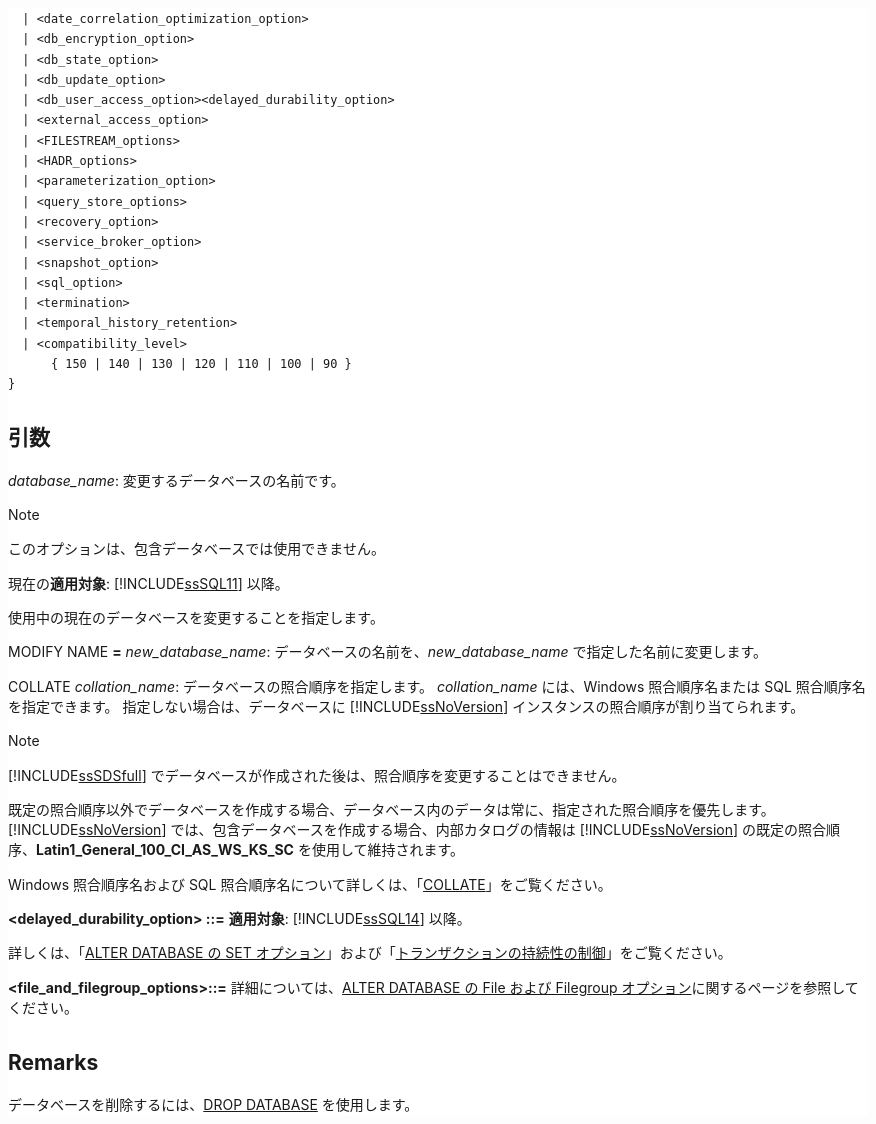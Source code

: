 ```
  | <date_correlation_optimization_option>
  | <db_encryption_option>
  | <db_state_option>
  | <db_update_option>
  | <db_user_access_option><delayed_durability_option>
  | <external_access_option>
  | <FILESTREAM_options>
  | <HADR_options>
  | <parameterization_option>
  | <query_store_options>
  | <recovery_option>
  | <service_broker_option>
  | <snapshot_option>
  | <sql_option>
  | <termination>
  | <temporal_history_retention>
  | <compatibility_level>
      { 150 | 140 | 130 | 120 | 110 | 100 | 90 }
}
```

## <a name="arguments"></a>引数

*database_name*: 変更するデータベースの名前です。

> [!NOTE]
> このオプションは、包含データベースでは使用できません。

現在の**適用対象**: [!INCLUDE[ssSQL11](../../includes/sssql11-md.md)] 以降。

使用中の現在のデータベースを変更することを指定します。

MODIFY NAME **=** _new_database_name_: データベースの名前を、*new_database_name* で指定した名前に変更します。

COLLATE *collation_name*: データベースの照合順序を指定します。 *collation_name* には、Windows 照合順序名または SQL 照合順序名を指定できます。 指定しない場合は、データベースに [!INCLUDE[ssNoVersion](../../includes/ssnoversion-md.md)] インスタンスの照合順序が割り当てられます。

> [!NOTE]
> [!INCLUDE[ssSDSfull](../../includes/sssdsfull-md.md)] でデータベースが作成された後は、照合順序を変更することはできません。

既定の照合順序以外でデータベースを作成する場合、データベース内のデータは常に、指定された照合順序を優先します。 [!INCLUDE[ssNoVersion](../../includes/ssnoversion-md.md)] では、包含データベースを作成する場合、内部カタログの情報は [!INCLUDE[ssNoVersion](../../includes/ssnoversion-md.md)] の既定の照合順序、**Latin1_General_100_CI_AS_WS_KS_SC** を使用して維持されます。

Windows 照合順序名および SQL 照合順序名について詳しくは、「[COLLATE](~/t-sql/statements/collations.md)」をご覧ください。

**\<delayed_durability_option> ::=** 
**適用対象**: [!INCLUDE[ssSQL14](../../includes/sssql14-md.md)] 以降。

詳しくは、「[ALTER DATABASE の SET オプション](../../t-sql/statements/alter-database-transact-sql-set-options.md)」および「[トランザクションの持続性の制御](../../relational-databases/logs/control-transaction-durability.md)」をご覧ください。

**\<file_and_filegroup_options>::=** 詳細については、[ALTER DATABASE の File および Filegroup オプション](../../t-sql/statements/alter-database-transact-sql-file-and-filegroup-options.md)に関するページを参照してください。

## <a name="remarks"></a>Remarks
データベースを削除するには、[DROP DATABASE](../../t-sql/statements/drop-database-transact-sql.md) を使用します。
